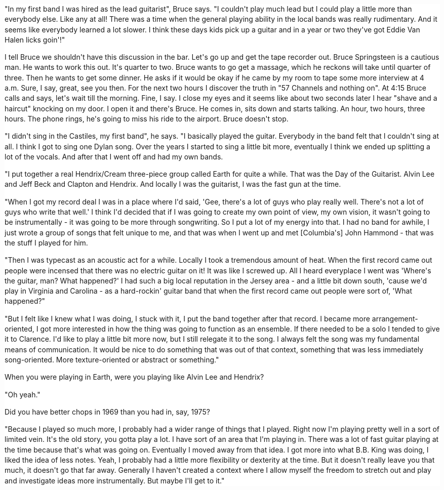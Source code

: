 "In my first band I was hired as the lead guitarist", Bruce says. "I couldn't play much lead but I could play a little more than everybody else. Like any at all! There was a time when the general playing ability in the local bands was really rudimentary. And it seems like everybody learned a lot slower. I think these days kids pick up a guitar and in a year or two they've got Eddie Van Halen licks goin'!"

I tell Bruce we shouldn't have this discussion in the bar. Let's go up and get the tape recorder out. Bruce Springsteen is a cautious man. He wants to work this out. It's quarter to two. Bruce wants to go get a massage, which he reckons will take until quarter of three. Then he wants to get some dinner. He asks if it would be okay if he came by my room to tape some more interview at 4 a.m. Sure, I say, great, see you then. For the next two hours I discover the truth in "57 Channels and nothing on". At 4:15 Bruce calls and says, let's wait till the morning. Fine, I say. I close my eyes and it seems like about two seconds later I hear "shave and a haircut" knocking on my door. I open it and there's Bruce. He comes in, sits down and starts talking. An hour, two hours, three hours. The phone rings, he's going to miss his ride to the airport. Bruce doesn't stop.

"I didn't sing in the Castiles, my first band", he says. "I basically played the guitar. Everybody in the band felt that I couldn't sing at all. I think I got to sing one Dylan song. Over the years I started to sing a little bit more, eventually I think we ended up splitting a lot of the vocals. And after that I went off and had my own bands.

"I put together a real Hendrix/Cream three-piece group called Earth for quite a while. That was the Day of the Guitarist. Alvin Lee and Jeff Beck and Clapton and Hendrix. And locally I was the guitarist, I was the fast gun at the time.

"When I got my record deal I was in a place where I'd said, 'Gee, there's a lot of guys who play really well. There's not a lot of guys who write that well.' I think I'd decided that if I was going to create my own point of view, my own vision, it wasn't going to be instrumentally - it was going to be more through songwriting. So I put a lot of my energy into that. I had no band for awhile, I just wrote a group of songs that felt unique to me, and that was when I went up and met [Columbia's] John Hammond - that was the stuff I played for him.

"Then I was typecast as an acoustic act for a while. Locally I took a tremendous amount of heat. When the first record came out people were incensed that there was no electric guitar on it! It was like I screwed up. All I heard everyplace I went was 'Where's the guitar, man? What happened?' I had such a big local reputation in the Jersey area - and a little bit down south, 'cause we'd play in Virginia and Carolina - as a hard-rockin' guitar band that when the first record came out people were sort of, 'What happened?"

"But I felt like I knew what I was doing, I stuck with it, I put the band together after that record. I became more arrangement-oriented, I got more interested in how the thing was going to function as an ensemble. If there needed to be a solo I tended to give it to Clarence. I'd like to play a little bit more now, but I still relegate it to the song. I always felt the song was my fundamental means of communication. It would be nice to do something that was out of that context, something that was less immediately song-oriented. More texture-oriented or abstract or something."

When you were playing in Earth, were you playing like Alvin Lee and Hendrix?

"Oh yeah."

Did you have better chops in 1969 than you had in, say, 1975?

"Because I played so much more, I probably had a wider range of things that I played. Right now I'm playing pretty well in a sort of limited vein. It's the old story, you gotta play a lot. I have sort of an area that I'm playing in. There was a lot of fast guitar playing at the time because that's what was going on. Eventually I moved away from that idea. I got more into what B.B. King was doing, I liked the idea of less notes. Yeah, I probably had a little more flexibility or dexterity at the time. But it doesn't really leave you that much, it doesn't go that far away. Generally I haven't created a context where I allow myself the freedom to stretch out and play and investigate ideas more instrumentally. But maybe I'll get to it."
